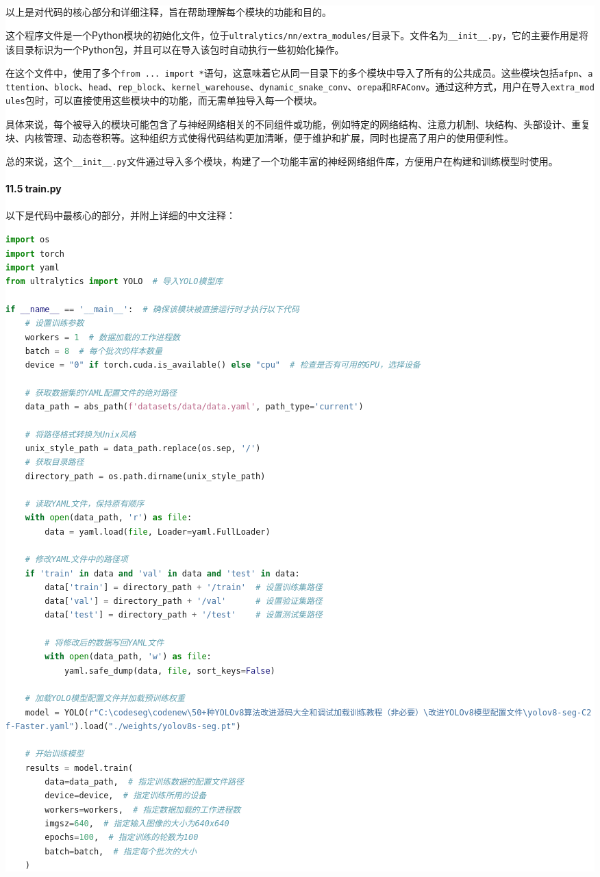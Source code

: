 以上是对代码的核心部分和详细注释，旨在帮助理解每个模块的功能和目的。

这个程序文件是一个Python模块的初始化文件，位于`ultralytics/nn/extra_modules/`目录下。文件名为`__init__.py`，它的主要作用是将该目录标识为一个Python包，并且可以在导入该包时自动执行一些初始化操作。

在这个文件中，使用了多个`from ... import *`语句，这意味着它从同一目录下的多个模块中导入了所有的公共成员。这些模块包括`afpn`、`attention`、`block`、`head`、`rep_block`、`kernel_warehouse`、`dynamic_snake_conv`、`orepa`和`RFAConv`。通过这种方式，用户在导入`extra_modules`包时，可以直接使用这些模块中的功能，而无需单独导入每一个模块。

具体来说，每个被导入的模块可能包含了与神经网络相关的不同组件或功能，例如特定的网络结构、注意力机制、块结构、头部设计、重复块、内核管理、动态卷积等。这种组织方式使得代码结构更加清晰，便于维护和扩展，同时也提高了用户的使用便利性。

总的来说，这个`__init__.py`文件通过导入多个模块，构建了一个功能丰富的神经网络组件库，方便用户在构建和训练模型时使用。

#### 11.5 train.py

以下是代码中最核心的部分，并附上详细的中文注释：

```python
import os
import torch
import yaml
from ultralytics import YOLO  # 导入YOLO模型库

if __name__ == '__main__':  # 确保该模块被直接运行时才执行以下代码
    # 设置训练参数
    workers = 1  # 数据加载的工作进程数
    batch = 8  # 每个批次的样本数量
    device = "0" if torch.cuda.is_available() else "cpu"  # 检查是否有可用的GPU，选择设备

    # 获取数据集的YAML配置文件的绝对路径
    data_path = abs_path(f'datasets/data/data.yaml', path_type='current')

    # 将路径格式转换为Unix风格
    unix_style_path = data_path.replace(os.sep, '/')
    # 获取目录路径
    directory_path = os.path.dirname(unix_style_path)

    # 读取YAML文件，保持原有顺序
    with open(data_path, 'r') as file:
        data = yaml.load(file, Loader=yaml.FullLoader)

    # 修改YAML文件中的路径项
    if 'train' in data and 'val' in data and 'test' in data:
        data['train'] = directory_path + '/train'  # 设置训练集路径
        data['val'] = directory_path + '/val'      # 设置验证集路径
        data['test'] = directory_path + '/test'    # 设置测试集路径

        # 将修改后的数据写回YAML文件
        with open(data_path, 'w') as file:
            yaml.safe_dump(data, file, sort_keys=False)

    # 加载YOLO模型配置文件并加载预训练权重
    model = YOLO(r"C:\codeseg\codenew\50+种YOLOv8算法改进源码大全和调试加载训练教程（非必要）\改进YOLOv8模型配置文件\yolov8-seg-C2f-Faster.yaml").load("./weights/yolov8s-seg.pt")

    # 开始训练模型
    results = model.train(
        data=data_path,  # 指定训练数据的配置文件路径
        device=device,  # 指定训练所用的设备
        workers=workers,  # 指定数据加载的工作进程数
        imgsz=640,  # 指定输入图像的大小为640x640
        epochs=100,  # 指定训练的轮数为100
        batch=batch,  # 指定每个批次的大小
    )
```
